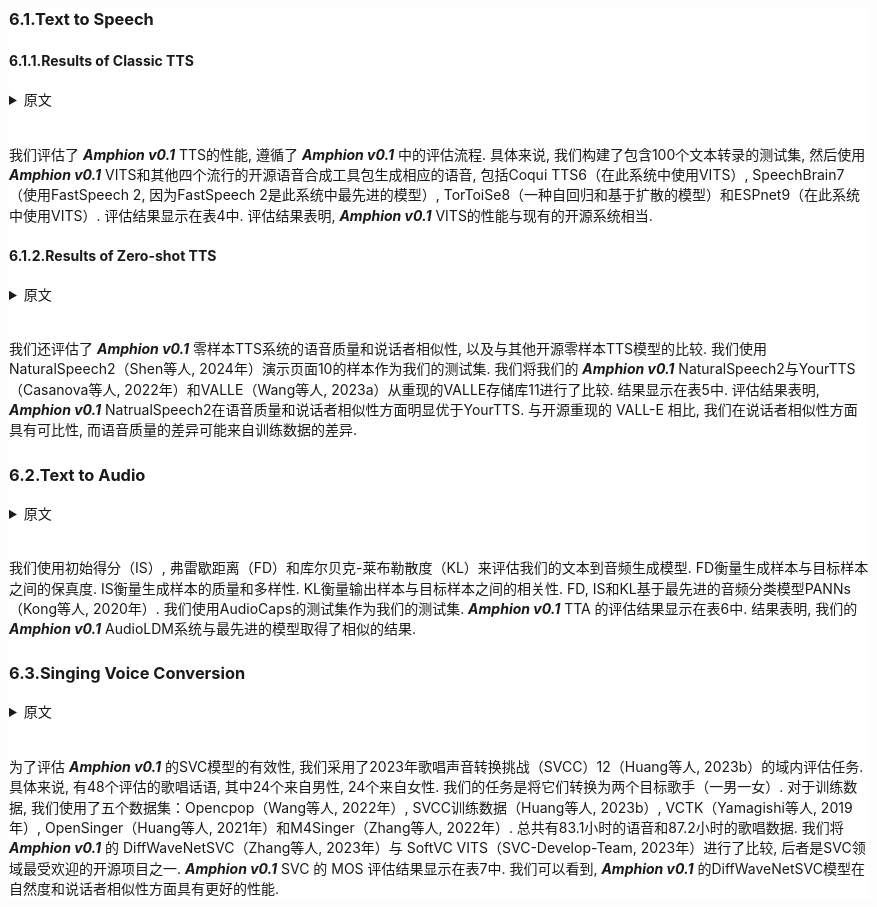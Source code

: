 
### 6.1.Text to Speech

#### 6.1.1.Results of Classic TTS

<details><summary>原文</summary></details>
<br>

我们评估了 ***Amphion v0.1*** TTS的性能, 遵循了 ***Amphion v0.1*** 中的评估流程.
具体来说, 我们构建了包含100个文本转录的测试集, 然后使用 ***Amphion v0.1*** VITS和其他四个流行的开源语音合成工具包生成相应的语音, 包括Coqui TTS6（在此系统中使用VITS）, SpeechBrain7（使用FastSpeech 2, 因为FastSpeech 2是此系统中最先进的模型）, TorToiSe8（一种自回归和基于扩散的模型）和ESPnet9（在此系统中使用VITS）.
评估结果显示在表4中.
评估结果表明, ***Amphion v0.1*** VITS的性能与现有的开源系统相当.


#### 6.1.2.Results of Zero-shot TTS

<details><summary>原文</summary></details>
<br>

我们还评估了 ***Amphion v0.1*** 零样本TTS系统的语音质量和说话者相似性, 以及与其他开源零样本TTS模型的比较.
我们使用NaturalSpeech2（Shen等人, 2024年）演示页面10的样本作为我们的测试集.
我们将我们的 ***Amphion v0.1*** NaturalSpeech2与YourTTS（Casanova等人, 2022年）和VALLE（Wang等人, 2023a）从重现的VALLE存储库11进行了比较.
结果显示在表5中.
评估结果表明, ***Amphion v0.1*** NatrualSpeech2在语音质量和说话者相似性方面明显优于YourTTS.
与开源重现的 VALL-E 相比, 我们在说话者相似性方面具有可比性, 而语音质量的差异可能来自训练数据的差异.


### 6.2.Text to Audio

<details><summary>原文</summary></details>
<br>

我们使用初始得分（IS）, 弗雷歇距离（FD）和库尔贝克-莱布勒散度（KL）来评估我们的文本到音频生成模型.
FD衡量生成样本与目标样本之间的保真度.
IS衡量生成样本的质量和多样性.
KL衡量输出样本与目标样本之间的相关性.
FD, IS和KL基于最先进的音频分类模型PANNs（Kong等人, 2020年）.
我们使用AudioCaps的测试集作为我们的测试集.
***Amphion v0.1*** TTA 的评估结果显示在表6中.
结果表明, 我们的 ***Amphion v0.1*** AudioLDM系统与最先进的模型取得了相似的结果.


### 6.3.Singing Voice Conversion

<details><summary>原文</summary></details>
<br>

为了评估 ***Amphion v0.1*** 的SVC模型的有效性, 我们采用了2023年歌唱声音转换挑战（SVCC）12（Huang等人, 2023b）的域内评估任务.
具体来说, 有48个评估的歌唱话语, 其中24个来自男性, 24个来自女性.
我们的任务是将它们转换为两个目标歌手（一男一女）.
对于训练数据, 我们使用了五个数据集：Opencpop（Wang等人, 2022年）, SVCC训练数据（Huang等人, 2023b）, VCTK（Yamagishi等人, 2019年）, OpenSinger（Huang等人, 2021年）和M4Singer（Zhang等人, 2022年）.
总共有83.1小时的语音和87.2小时的歌唱数据.
我们将 ***Amphion v0.1*** 的 DiffWaveNetSVC（Zhang等人, 2023年）与 SoftVC VITS（SVC-Develop-Team, 2023年）进行了比较, 后者是SVC领域最受欢迎的开源项目之一.
***Amphion v0.1*** SVC 的 MOS 评估结果显示在表7中.
我们可以看到, ***Amphion v0.1*** 的DiffWaveNetSVC模型在自然度和说话者相似性方面具有更好的性能.
